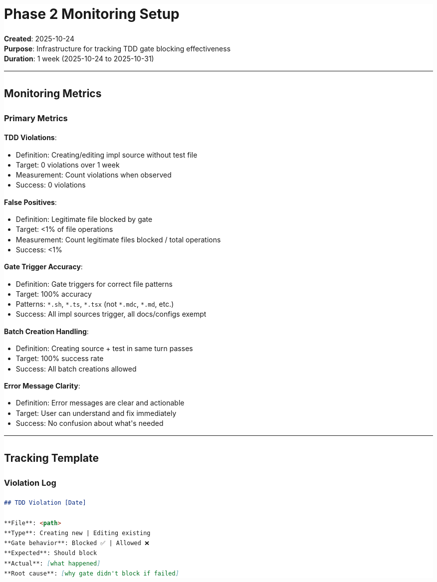 # Phase 2 Monitoring Setup

**Created**: 2025-10-24  
**Purpose**: Infrastructure for tracking TDD gate blocking effectiveness  
**Duration**: 1 week (2025-10-24 to 2025-10-31)

---

## Monitoring Metrics

### Primary Metrics

**TDD Violations**:

- Definition: Creating/editing impl source without test file
- Target: 0 violations over 1 week
- Measurement: Count violations when observed
- Success: 0 violations

**False Positives**:

- Definition: Legitimate file blocked by gate
- Target: <1% of file operations
- Measurement: Count legitimate files blocked / total operations
- Success: <1%

**Gate Trigger Accuracy**:

- Definition: Gate triggers for correct file patterns
- Target: 100% accuracy
- Patterns: `*.sh`, `*.ts`, `*.tsx` (not `*.mdc`, `*.md`, etc.)
- Success: All impl sources trigger, all docs/configs exempt

**Batch Creation Handling**:

- Definition: Creating source + test in same turn passes
- Target: 100% success rate
- Success: All batch creations allowed

**Error Message Clarity**:

- Definition: Error messages are clear and actionable
- Target: User can understand and fix immediately
- Success: No confusion about what's needed

---

## Tracking Template

### Violation Log

```markdown
## TDD Violation [Date]

**File**: <path>
**Type**: Creating new | Editing existing
**Gate behavior**: Blocked ✅ | Allowed ❌
**Expected**: Should block
**Actual**: [what happened]
**Root cause**: [why gate didn't block if failed]
```
